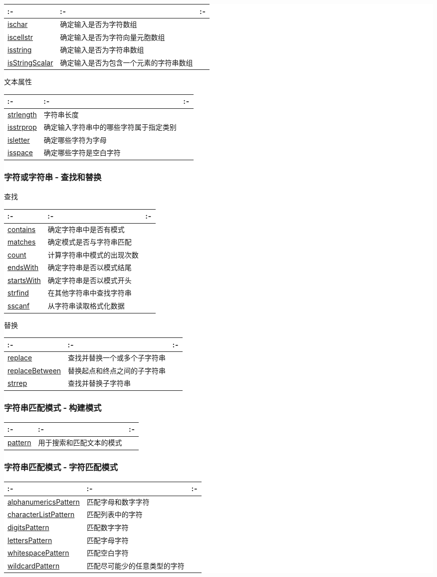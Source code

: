 :- | :- | :- 
:- | :- | :- 
[ischar](https://ww2.mathworks.cn/help/matlab/ref/ischar.html) | 确定输入是否为字符数组
[iscellstr](https://ww2.mathworks.cn/help/matlab/ref/iscellstr.html) | 确定输入是否为字符向量元胞数组
[isstring](https://ww2.mathworks.cn/help/matlab/ref/isstring.html) | 确定输入是否为字符串数组
[isStringScalar](https://ww2.mathworks.cn/help/matlab/ref/isstringscalar.html) |  确定输入是否为包含一个元素的字符串数组

文本属性

:- | :- | :- 
:- | :- | :- 
[strlength](https://ww2.mathworks.cn/help/matlab/ref/strlength.html) | 字符串长度
[isstrprop](https://ww2.mathworks.cn/help/matlab/ref/isstrprop.html) | 确定输入字符串中的哪些字符属于指定类别
[isletter](https://ww2.mathworks.cn/help/matlab/ref/isletter.html) | 确定哪些字符为字母
[isspace](https://ww2.mathworks.cn/help/matlab/ref/isspace.html) | 确定哪些字符是空白字符

### 字符或字符串 - 查找和替换


查找

:- | :- | :- 
:- | :- | :- 
[contains](https://ww2.mathworks.cn/help/matlab/ref/contains.html) | 确定字符串中是否有模式
[matches](https://ww2.mathworks.cn/help/matlab/ref/matches.html) | 确定模式是否与字符串匹配
[count](https://ww2.mathworks.cn/help/matlab/ref/count.html) | 计算字符串中模式的出现次数
[endsWith](https://ww2.mathworks.cn/help/matlab/ref/endswith.html) | 确定字符串是否以模式结尾
[startsWith](https://ww2.mathworks.cn/help/matlab/ref/startswith.html) | 确定字符串是否以模式开头
[strfind](https://ww2.mathworks.cn/help/matlab/ref/strfind.html) | 在其他字符串中查找字符串
[sscanf](https://ww2.mathworks.cn/help/matlab/ref/sscanf.html) | 从字符串读取格式化数据

替换

:- | :- | :- 
:- | :- | :- 
[replace](https://ww2.mathworks.cn/help/matlab/ref/replace.html) | 查找并替换一个或多个子字符串
[replaceBetween](https://ww2.mathworks.cn/help/matlab/ref/replacebetween.html) | 替换起点和终点之间的子字符串
[strrep](https://ww2.mathworks.cn/help/matlab/ref/strrep.html) | 查找并替换子字符串

### 字符串匹配模式 - 构建模式

:- | :- | :- 
:- | :- | :- 
[pattern](https://ww2.mathworks.cn/help/matlab/ref/pattern.html) | 用于搜索和匹配文本的模式

### 字符串匹配模式 - 字符匹配模式

:- | :- | :- 
:- | :- | :- 
[alphanumericsPattern](https://ww2.mathworks.cn/help/matlab/ref/alphanumericspattern.html) | 匹配字母和数字字符
[characterListPattern](https://ww2.mathworks.cn/help/matlab/ref/characterlistpattern.html) | 匹配列表中的字符
[digitsPattern](https://ww2.mathworks.cn/help/matlab/ref/digitspattern.html) |  匹配数字字符
[lettersPattern](https://ww2.mathworks.cn/help/matlab/ref/letterspattern.html) | 匹配字母字符
[whitespacePattern](https://ww2.mathworks.cn/help/matlab/ref/whitespacepattern.html) | 匹配空白字符
[wildcardPattern](https://ww2.mathworks.cn/help/matlab/ref/wildcardpattern.html) | 匹配尽可能少的任意类型的字符
